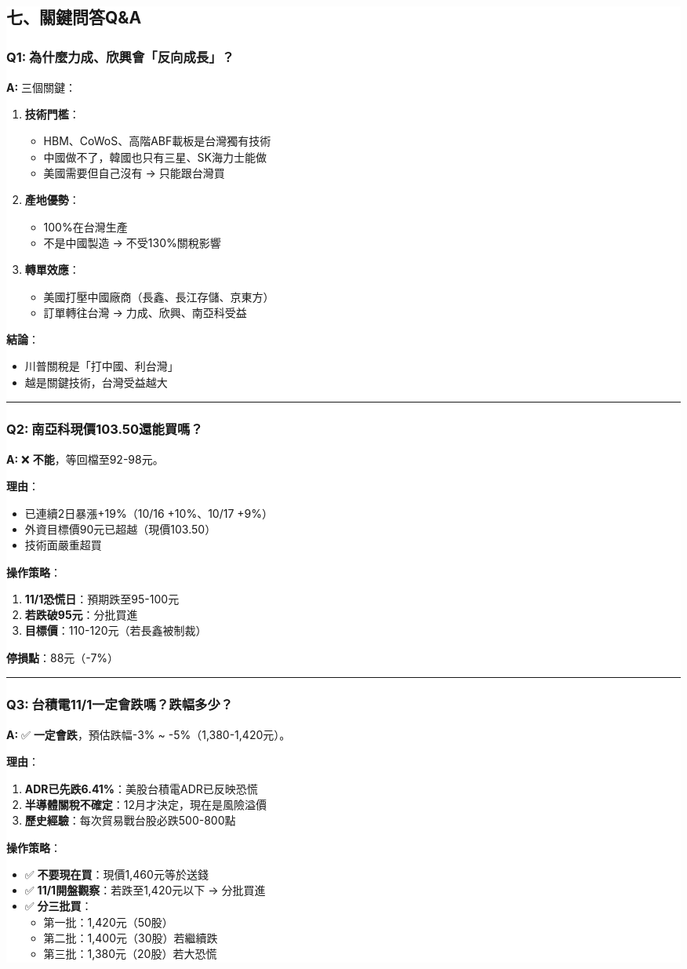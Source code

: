 
## 七、關鍵問答Q&A

### Q1: 為什麼力成、欣興會「反向成長」？

**A:** 三個關鍵：

1. **技術門檻**：
   - HBM、CoWoS、高階ABF載板是台灣獨有技術
   - 中國做不了，韓國也只有三星、SK海力士能做
   - 美國需要但自己沒有 → 只能跟台灣買

2. **產地優勢**：
   - 100%在台灣生產
   - 不是中國製造 → 不受130%關稅影響

3. **轉單效應**：
   - 美國打壓中國廠商（長鑫、長江存儲、京東方）
   - 訂單轉往台灣 → 力成、欣興、南亞科受益

**結論**：
- 川普關稅是「打中國、利台灣」
- 越是關鍵技術，台灣受益越大

---

### Q2: 南亞科現價103.50還能買嗎？

**A:** ❌ **不能**，等回檔至92-98元。

**理由**：
- 已連續2日暴漲+19%（10/16 +10%、10/17 +9%）
- 外資目標價90元已超越（現價103.50）
- 技術面嚴重超買

**操作策略**：
1. **11/1恐慌日**：預期跌至95-100元
2. **若跌破95元**：分批買進
3. **目標價**：110-120元（若長鑫被制裁）

**停損點**：88元（-7%）

---

### Q3: 台積電11/1一定會跌嗎？跌幅多少？

**A:** ✅ **一定會跌**，預估跌幅-3% ~ -5%（1,380-1,420元）。

**理由**：
1. **ADR已先跌6.41%**：美股台積電ADR已反映恐慌
2. **半導體關稅不確定**：12月才決定，現在是風險溢價
3. **歷史經驗**：每次貿易戰台股必跌500-800點

**操作策略**：
- ✅ **不要現在買**：現價1,460元等於送錢
- ✅ **11/1開盤觀察**：若跌至1,420元以下 → 分批買進
- ✅ **分三批買**：
  - 第一批：1,420元（50股）
  - 第二批：1,400元（30股）若繼續跌
  - 第三批：1,380元（20股）若大恐慌
